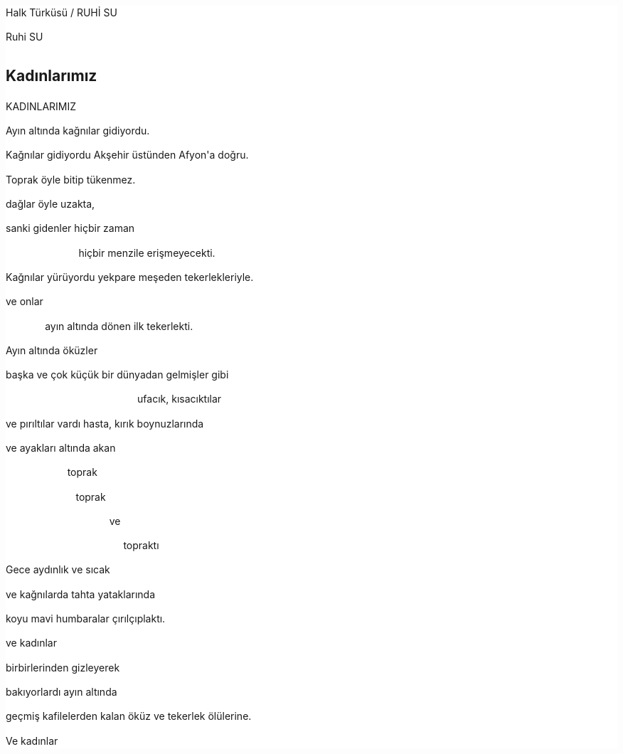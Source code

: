 Halk Türküsü / RUHİ SU

Ruhi SU

## Kadınlarımız

KADINLARIMIZ 


Ayın altında kağnılar gidiyordu. 

Kağnılar gidiyordu Akşehir üstünden Afyon'a doğru. 

Toprak öyle bitip tükenmez.  

dağlar öyle uzakta, 

sanki gidenler hiçbir zaman 

                         
hiçbir menzile erişmeyecekti. 

Kağnılar yürüyordu yekpare meşeden tekerlekleriyle. 

ve onlar 

             
ayın altında dönen ilk tekerlekti. 

Ayın altında öküzler 

başka ve çok küçük bir dünyadan gelmişler gibi 

                                              
ufacık, kısacıktılar 

ve pırıltılar vardı hasta, kırık boynuzlarında 

ve ayakları altında akan  

                     
toprak 

                        
toprak 

                                    
ve 

                                         
topraktı 

Gece aydınlık ve sıcak 

ve kağnılarda tahta yataklarında  

koyu mavi humbaralar çırılçıplaktı. 

ve kadınlar  

birbirlerinden gizleyerek  

bakıyorlardı ayın altında 

geçmiş kafilelerden kalan öküz ve tekerlek ölülerine. 

Ve kadınlar 
